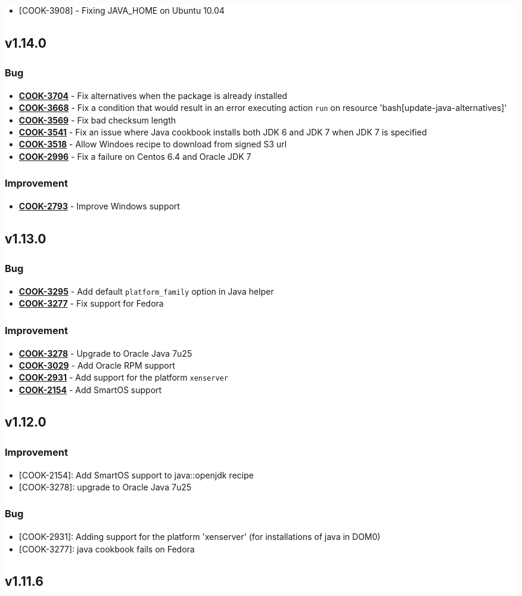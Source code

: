 - [COOK-3908] - Fixing JAVA_HOME on Ubuntu 10.04

## v1.14.0

### Bug

- **[COOK-3704](https://tickets.opscode.com/browse/COOK-3704)** - Fix alternatives when the package is already installed
- **[COOK-3668](https://tickets.opscode.com/browse/COOK-3668)** - Fix a condition that would result in an error executing action `run` on resource 'bash[update-java-alternatives]'
- **[COOK-3569](https://tickets.opscode.com/browse/COOK-3569)** - Fix bad checksum length
- **[COOK-3541](https://tickets.opscode.com/browse/COOK-3541)** - Fix an issue where Java cookbook installs both JDK 6 and JDK 7 when JDK 7 is specified
- **[COOK-3518](https://tickets.opscode.com/browse/COOK-3518)** - Allow Windoes recipe to download from signed S3 url
- **[COOK-2996](https://tickets.opscode.com/browse/COOK-2996)** - Fix a failure on Centos 6.4 and Oracle JDK 7

### Improvement

- **[COOK-2793](https://tickets.opscode.com/browse/COOK-2793)** - Improve Windows support

## v1.13.0

### Bug

- **[COOK-3295](https://tickets.opscode.com/browse/COOK-3295)** - Add default `platform_family` option in Java helper
- **[COOK-3277](https://tickets.opscode.com/browse/COOK-3277)** - Fix support for Fedora

### Improvement

- **[COOK-3278](https://tickets.opscode.com/browse/COOK-3278)** - Upgrade to Oracle Java 7u25
- **[COOK-3029](https://tickets.opscode.com/browse/COOK-3029)** - Add Oracle RPM support
- **[COOK-2931](https://tickets.opscode.com/browse/COOK-2931)** - Add support for the platform `xenserver`
- **[COOK-2154](https://tickets.opscode.com/browse/COOK-2154)** - Add SmartOS support

## v1.12.0

### Improvement

- [COOK-2154]: Add SmartOS support to java::openjdk recipe
- [COOK-3278]: upgrade to Oracle Java 7u25

### Bug

- [COOK-2931]: Adding support for the platform 'xenserver' (for installations of java in DOM0)
- [COOK-3277]: java cookbook fails on Fedora

## v1.11.6
